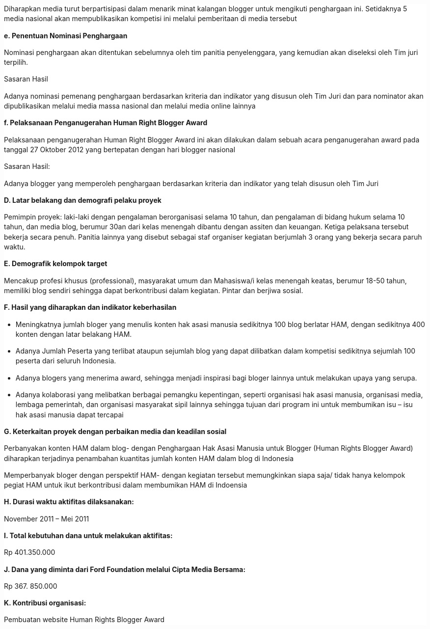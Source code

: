 Diharapkan media turut berpartisipasi dalam menarik minat kalangan blogger untuk mengikuti penghargaan ini. Setidaknya 5 media nasional akan mempublikasikan kompetisi ini melalui pemberitaan di media tersebut

**e. Penentuan Nominasi Penghargaan**

Nominasi penghargaan akan ditentukan sebelumnya oleh tim panitia penyelenggara, yang kemudian akan diseleksi oleh Tim juri terpilih.

Sasaran Hasil

Adanya nominasi pemenang penghargaan berdasarkan kriteria dan indikator yang disusun oleh Tim Juri dan para nominator akan dipublikasikan melalui media massa nasional dan melalui media online lainnya

**f. Pelaksanaan Penganugerahan Human Right Blogger Award**

Pelaksanaan penganugerahan Human Right Blogger Award ini akan dilakukan dalam sebuah acara penganugerahan award pada tanggal 27 Oktober 2012 yang bertepatan dengan hari blogger nasional

Sasaran Hasil:

Adanya blogger yang memperoleh penghargaan berdasarkan kriteria dan indikator yang telah disusun oleh Tim Juri

**D. Latar belakang dan demografi pelaku proyek**

Pemimpin proyek: laki-laki dengan pengalaman berorganisasi selama 10 tahun, dan pengalaman di bidang hukum selama 10 tahun, dan media blog, berumur 30an dari kelas menengah dibantu dengan assiten dan keuangan. Ketiga pelaksana tersebut bekerja secara penuh. Panitia lainnya yang disebut sebagai staf organiser kegiatan berjumlah 3 orang yang bekerja secara paruh waktu.

**E. Demografik kelompok target**

Mencakup profesi khusus (professional), masyarakat umum dan Mahasiswa/i kelas menengah keatas, berumur 18-50 tahun, memiliki blog sendiri sehingga dapat berkontribusi dalam kegiatan. Pintar dan berjiwa sosial.

**F. Hasil yang diharapkan dan indikator keberhasilan**

* Meningkatnya jumlah bloger yang menulis konten hak asasi manusia sedikitnya 100 blog berlatar HAM, dengan sedikitnya 400 konten dengan latar belakang HAM.

* Adanya Jumlah Peserta yang terlibat ataupun sejumlah blog yang dapat dilibatkan dalam kompetisi sedikitnya sejumlah 100 peserta dari seluruh Indonesia.

* Adanya blogers yang menerima award, sehingga menjadi inspirasi bagi bloger lainnya untuk melakukan upaya yang serupa.

* Adanya kolaborasi yang melibatkan berbagai pemangku kepentingan, seperti organisasi hak asasi manusia, organisasi media, lembaga pemerintah, dan organisasi masyarakat sipil lainnya sehingga tujuan dari program ini untuk membumikan isu – isu hak asasi manusia dapat tercapai

**G. Keterkaitan proyek dengan perbaikan media dan keadilan sosial**

Perbanyakan konten HAM dalam blog- dengan Penghargaan Hak Asasi Manusia untuk Blogger (Human Rights Blogger Award) diharapkan terjadinya penambahan kuantitas jumlah konten HAM dalam blog di Indonesia

Memperbanyak bloger dengan perspektif HAM- dengan kegiatan tersebut memungkinkan siapa saja/ tidak hanya kelompok pegiat HAM untuk ikut berkontribusi dalam membumikan HAM di Indoensia

**H. Durasi waktu aktifitas dilaksanakan:**

November 2011 – Mei 2011

**I. Total kebutuhan dana untuk melakukan aktifitas:**

Rp 401.350.000

**J. Dana yang diminta dari Ford Foundation melalui Cipta Media Bersama:**

Rp 367. 850.000

**K. Kontribusi organisasi:**

Pembuatan website Human Rights Blogger Award
